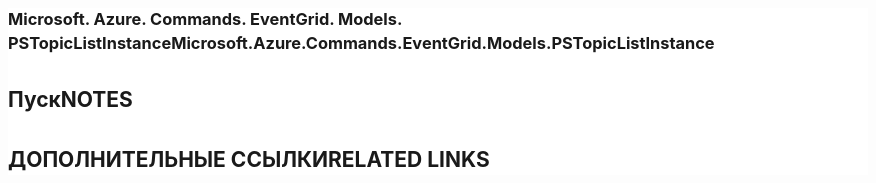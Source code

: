 ### <span data-ttu-id="dcd32-167">Microsoft. Azure. Commands. EventGrid. Models. PSTopicListInstance</span><span class="sxs-lookup"><span data-stu-id="dcd32-167">Microsoft.Azure.Commands.EventGrid.Models.PSTopicListInstance</span></span>

## <span data-ttu-id="dcd32-168">Пуск</span><span class="sxs-lookup"><span data-stu-id="dcd32-168">NOTES</span></span>

## <span data-ttu-id="dcd32-169">ДОПОЛНИТЕЛЬНЫЕ ССЫЛКИ</span><span class="sxs-lookup"><span data-stu-id="dcd32-169">RELATED LINKS</span></span>
